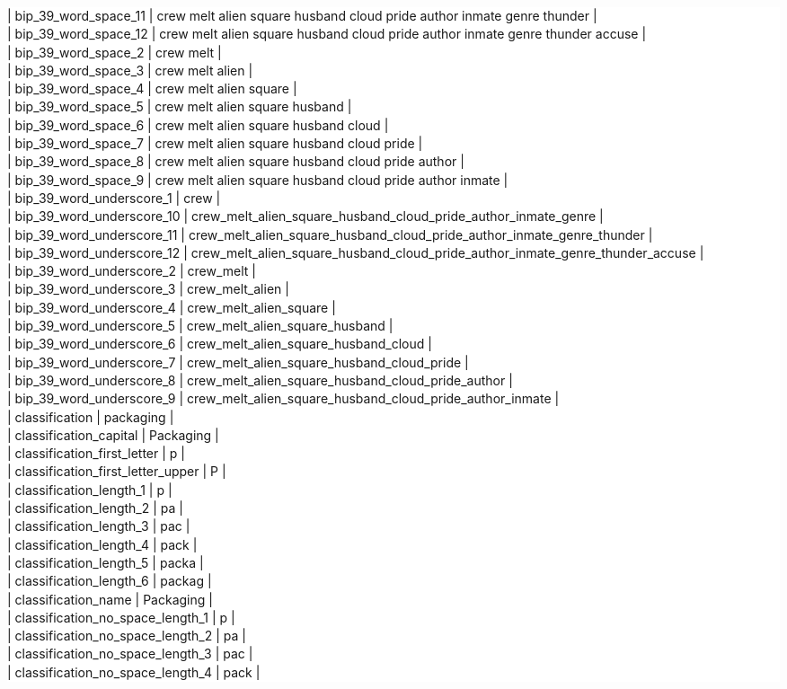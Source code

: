 | bip_39_word_space_11 | crew melt alien square husband cloud pride author inmate genre thunder |  
| bip_39_word_space_12 | crew melt alien square husband cloud pride author inmate genre thunder accuse |  
| bip_39_word_space_2 | crew melt |  
| bip_39_word_space_3 | crew melt alien |  
| bip_39_word_space_4 | crew melt alien square |  
| bip_39_word_space_5 | crew melt alien square husband |  
| bip_39_word_space_6 | crew melt alien square husband cloud |  
| bip_39_word_space_7 | crew melt alien square husband cloud pride |  
| bip_39_word_space_8 | crew melt alien square husband cloud pride author |  
| bip_39_word_space_9 | crew melt alien square husband cloud pride author inmate |  
| bip_39_word_underscore_1 | crew |  
| bip_39_word_underscore_10 | crew_melt_alien_square_husband_cloud_pride_author_inmate_genre |  
| bip_39_word_underscore_11 | crew_melt_alien_square_husband_cloud_pride_author_inmate_genre_thunder |  
| bip_39_word_underscore_12 | crew_melt_alien_square_husband_cloud_pride_author_inmate_genre_thunder_accuse |  
| bip_39_word_underscore_2 | crew_melt |  
| bip_39_word_underscore_3 | crew_melt_alien |  
| bip_39_word_underscore_4 | crew_melt_alien_square |  
| bip_39_word_underscore_5 | crew_melt_alien_square_husband |  
| bip_39_word_underscore_6 | crew_melt_alien_square_husband_cloud |  
| bip_39_word_underscore_7 | crew_melt_alien_square_husband_cloud_pride |  
| bip_39_word_underscore_8 | crew_melt_alien_square_husband_cloud_pride_author |  
| bip_39_word_underscore_9 | crew_melt_alien_square_husband_cloud_pride_author_inmate |  
| classification | packaging |  
| classification_capital | Packaging |  
| classification_first_letter | p |  
| classification_first_letter_upper | P |  
| classification_length_1 | p |  
| classification_length_2 | pa |  
| classification_length_3 | pac |  
| classification_length_4 | pack |  
| classification_length_5 | packa |  
| classification_length_6 | packag |  
| classification_name | Packaging |  
| classification_no_space_length_1 | p |  
| classification_no_space_length_2 | pa |  
| classification_no_space_length_3 | pac |  
| classification_no_space_length_4 | pack |  